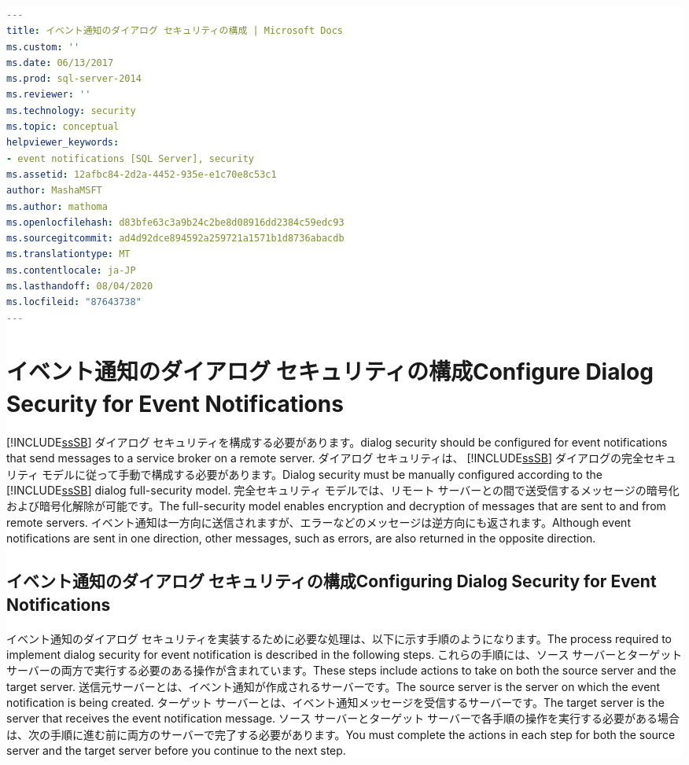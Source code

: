 ```yaml
---
title: イベント通知のダイアログ セキュリティの構成 | Microsoft Docs
ms.custom: ''
ms.date: 06/13/2017
ms.prod: sql-server-2014
ms.reviewer: ''
ms.technology: security
ms.topic: conceptual
helpviewer_keywords:
- event notifications [SQL Server], security
ms.assetid: 12afbc84-2d2a-4452-935e-e1c70e8c53c1
author: MashaMSFT
ms.author: mathoma
ms.openlocfilehash: d83bfe63c3a9b24c2be8d08916dd2384c59edc93
ms.sourcegitcommit: ad4d92dce894592a259721a1571b1d8736abacdb
ms.translationtype: MT
ms.contentlocale: ja-JP
ms.lasthandoff: 08/04/2020
ms.locfileid: "87643738"
---
```

# <a name="configure-dialog-security-for-event-notifications"></a><span data-ttu-id="2c37b-102">イベント通知のダイアログ セキュリティの構成</span><span class="sxs-lookup"><span data-stu-id="2c37b-102">Configure Dialog Security for Event Notifications</span></span>
  [!INCLUDE[ssSB](../../includes/sssb-md.md)] <span data-ttu-id="2c37b-103">ダイアログ セキュリティを構成する必要があります。</span><span class="sxs-lookup"><span data-stu-id="2c37b-103">dialog security should be configured for event notifications that send messages to a service broker on a remote server.</span></span> <span data-ttu-id="2c37b-104">ダイアログ セキュリティは、 [!INCLUDE[ssSB](../../includes/sssb-md.md)] ダイアログの完全セキュリティ モデルに従って手動で構成する必要があります。</span><span class="sxs-lookup"><span data-stu-id="2c37b-104">Dialog security must be manually configured according to the [!INCLUDE[ssSB](../../includes/sssb-md.md)] dialog full-security model.</span></span> <span data-ttu-id="2c37b-105">完全セキュリティ モデルでは、リモート サーバーとの間で送受信するメッセージの暗号化および暗号化解除が可能です。</span><span class="sxs-lookup"><span data-stu-id="2c37b-105">The full-security model enables encryption and decryption of messages that are sent to and from remote servers.</span></span> <span data-ttu-id="2c37b-106">イベント通知は一方向に送信されますが、エラーなどのメッセージは逆方向にも返されます。</span><span class="sxs-lookup"><span data-stu-id="2c37b-106">Although event notifications are sent in one direction, other messages, such as errors, are also returned in the opposite direction.</span></span>  
  
## <a name="configuring-dialog-security-for-event-notifications"></a><span data-ttu-id="2c37b-107">イベント通知のダイアログ セキュリティの構成</span><span class="sxs-lookup"><span data-stu-id="2c37b-107">Configuring Dialog Security for Event Notifications</span></span>  
 <span data-ttu-id="2c37b-108">イベント通知のダイアログ セキュリティを実装するために必要な処理は、以下に示す手順のようになります。</span><span class="sxs-lookup"><span data-stu-id="2c37b-108">The process required to implement dialog security for event notification is described in the following steps.</span></span> <span data-ttu-id="2c37b-109">これらの手順には、ソース サーバーとターゲット サーバーの両方で実行する必要のある操作が含まれています。</span><span class="sxs-lookup"><span data-stu-id="2c37b-109">These steps include actions to take on both the source server and the target server.</span></span> <span data-ttu-id="2c37b-110">送信元サーバーとは、イベント通知が作成されるサーバーです。</span><span class="sxs-lookup"><span data-stu-id="2c37b-110">The source server is the server on which the event notification is being created.</span></span> <span data-ttu-id="2c37b-111">ターゲット サーバーとは、イベント通知メッセージを受信するサーバーです。</span><span class="sxs-lookup"><span data-stu-id="2c37b-111">The target server is the server that receives the event notification message.</span></span> <span data-ttu-id="2c37b-112">ソース サーバーとターゲット サーバーで各手順の操作を実行する必要がある場合は、次の手順に進む前に両方のサーバーで完了する必要があります。</span><span class="sxs-lookup"><span data-stu-id="2c37b-112">You must complete the actions in each step for both the source server and the target server before you continue to the next step.</span></span>  
  